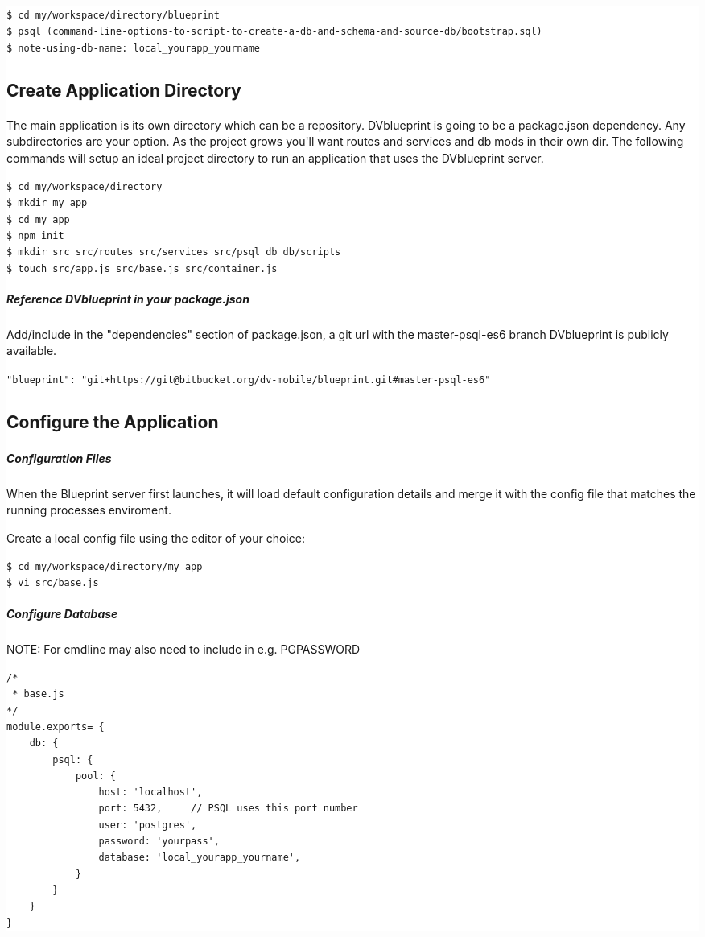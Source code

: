 	$ cd my/workspace/directory/blueprint
	$ psql (command-line-options-to-script-to-create-a-db-and-schema-and-source-db/bootstrap.sql)
	$ note-using-db-name: local_yourapp_yourname


## Create Application Directory
The main application is its own directory which can be a repository. DVblueprint is going to be a package.json dependency.
Any subdirectories are your option. As the project grows you'll want routes and services and db mods in their own dir.
The following commands will setup an ideal project directory to run an application that
uses the DVblueprint server.

	$ cd my/workspace/directory
	$ mkdir my_app
	$ cd my_app
	$ npm init
	$ mkdir src src/routes src/services src/psql db db/scripts
	$ touch src/app.js src/base.js src/container.js

##### Reference DVblueprint in your package.json
Add/include in the "dependencies" section of package.json, a git url with the master-psql-es6 branch
DVblueprint is publicly available.

	"blueprint": "git+https://git@bitbucket.org/dv-mobile/blueprint.git#master-psql-es6"

## Configure the Application
##### Configuration Files
When the Blueprint server first launches, it will load default configuration details
and merge it with the config file that matches the running processes enviroment.

Create a local config file using the editor of your choice:

	$ cd my/workspace/directory/my_app
	$ vi src/base.js

##### Configure Database
 NOTE: For cmdline may also need to include in e.g. PGPASSWORD

	/*
 	 * base.js
	*/
	module.exports= {
		db: {
			psql: {
				pool: {
					host: 'localhost',
					port: 5432, 	// PSQL uses this port number
					user: 'postgres',
					password: 'yourpass',
					database: 'local_yourapp_yourname',
				}
			}
		}
	}
